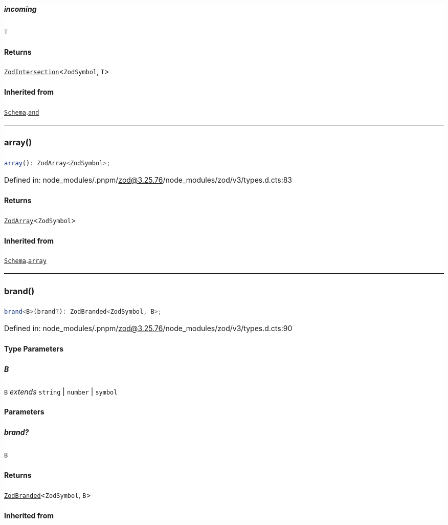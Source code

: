 ##### incoming

`T`

#### Returns

[`ZodIntersection`](ZodIntersection.md)&lt;`ZodSymbol`, `T`&gt;

#### Inherited from

[`Schema`](Schema.md).[`and`](Schema.md#and)

***

### array()

```ts
array(): ZodArray<ZodSymbol>;
```

Defined in: node\_modules/.pnpm/zod@3.25.76/node\_modules/zod/v3/types.d.cts:83

#### Returns

[`ZodArray`](ZodArray.md)&lt;`ZodSymbol`&gt;

#### Inherited from

[`Schema`](Schema.md).[`array`](Schema.md#array)

***

### brand()

```ts
brand<B>(brand?): ZodBranded<ZodSymbol, B>;
```

Defined in: node\_modules/.pnpm/zod@3.25.76/node\_modules/zod/v3/types.d.cts:90

#### Type Parameters

##### B

`B` *extends* `string` \| `number` \| `symbol`

#### Parameters

##### brand?

`B`

#### Returns

[`ZodBranded`](ZodBranded.md)&lt;`ZodSymbol`, `B`&gt;

#### Inherited from
